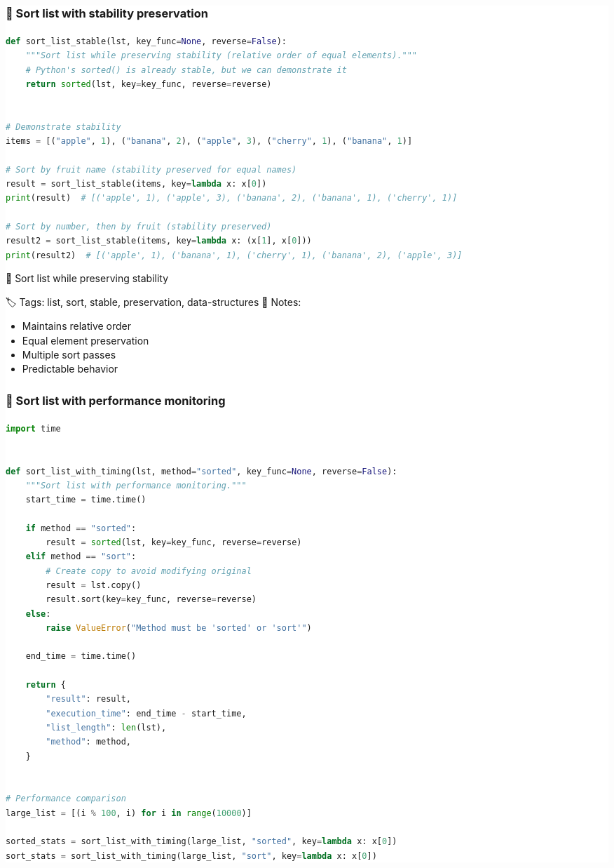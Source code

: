### 🧩 Sort list with stability preservation

```python
def sort_list_stable(lst, key_func=None, reverse=False):
    """Sort list while preserving stability (relative order of equal elements)."""
    # Python's sorted() is already stable, but we can demonstrate it
    return sorted(lst, key=key_func, reverse=reverse)


# Demonstrate stability
items = [("apple", 1), ("banana", 2), ("apple", 3), ("cherry", 1), ("banana", 1)]

# Sort by fruit name (stability preserved for equal names)
result = sort_list_stable(items, key=lambda x: x[0])
print(result)  # [('apple', 1), ('apple', 3), ('banana', 2), ('banana', 1), ('cherry', 1)]

# Sort by number, then by fruit (stability preserved)
result2 = sort_list_stable(items, key=lambda x: (x[1], x[0]))
print(result2)  # [('apple', 1), ('banana', 1), ('cherry', 1), ('banana', 2), ('apple', 3)]
```

📂 Sort list while preserving stability

🏷️ Tags: list, sort, stable, preservation, data-structures
📝 Notes:
- Maintains relative order
- Equal element preservation
- Multiple sort passes
- Predictable behavior

### 🧩 Sort list with performance monitoring

```python
import time


def sort_list_with_timing(lst, method="sorted", key_func=None, reverse=False):
    """Sort list with performance monitoring."""
    start_time = time.time()

    if method == "sorted":
        result = sorted(lst, key=key_func, reverse=reverse)
    elif method == "sort":
        # Create copy to avoid modifying original
        result = lst.copy()
        result.sort(key=key_func, reverse=reverse)
    else:
        raise ValueError("Method must be 'sorted' or 'sort'")

    end_time = time.time()

    return {
        "result": result,
        "execution_time": end_time - start_time,
        "list_length": len(lst),
        "method": method,
    }


# Performance comparison
large_list = [(i % 100, i) for i in range(10000)]

sorted_stats = sort_list_with_timing(large_list, "sorted", key=lambda x: x[0])
sort_stats = sort_list_with_timing(large_list, "sort", key=lambda x: x[0])

```